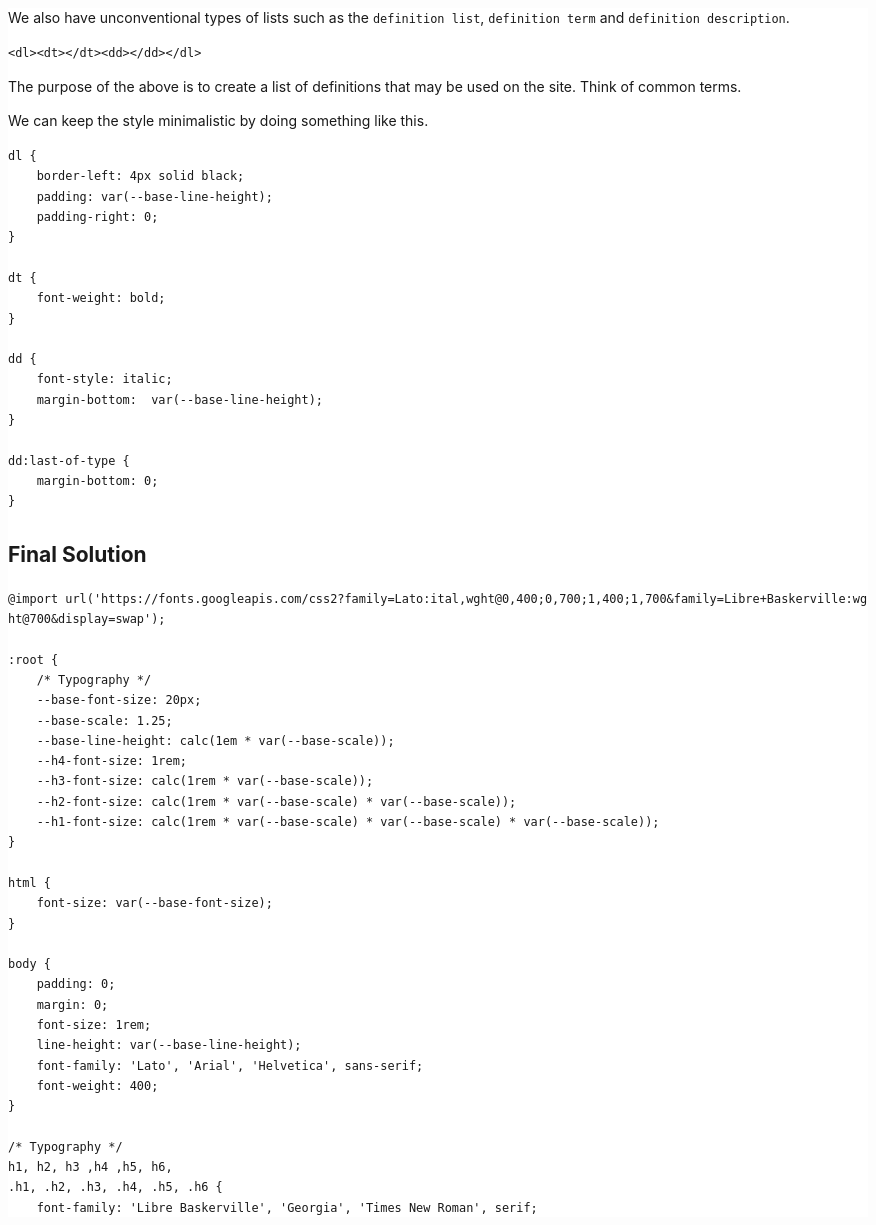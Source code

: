 We also have unconventional types of lists such as the `definition list`, `definition term` and `definition description`.

```
<dl><dt></dt><dd></dd></dl>
```

The purpose of the above is to create a list of definitions that may be used on the site. Think of common terms.

We can keep the style minimalistic by doing something like this.

```
dl {
    border-left: 4px solid black;
    padding: var(--base-line-height);
    padding-right: 0;
}

dt {
    font-weight: bold;
}

dd {
    font-style: italic;
    margin-bottom:  var(--base-line-height);
}

dd:last-of-type {
    margin-bottom: 0;
}
```

## Final Solution
```
@import url('https://fonts.googleapis.com/css2?family=Lato:ital,wght@0,400;0,700;1,400;1,700&family=Libre+Baskerville:wght@700&display=swap');

:root {
    /* Typography */
    --base-font-size: 20px;
    --base-scale: 1.25;
    --base-line-height: calc(1em * var(--base-scale));
    --h4-font-size: 1rem;
    --h3-font-size: calc(1rem * var(--base-scale));
    --h2-font-size: calc(1rem * var(--base-scale) * var(--base-scale));
    --h1-font-size: calc(1rem * var(--base-scale) * var(--base-scale) * var(--base-scale));
}

html {
    font-size: var(--base-font-size);
}

body {
    padding: 0;
    margin: 0;
    font-size: 1rem;
    line-height: var(--base-line-height);
    font-family: 'Lato', 'Arial', 'Helvetica', sans-serif;
    font-weight: 400;
}

/* Typography */
h1, h2, h3 ,h4 ,h5, h6,
.h1, .h2, .h3, .h4, .h5, .h6 {
    font-family: 'Libre Baskerville', 'Georgia', 'Times New Roman', serif;
```